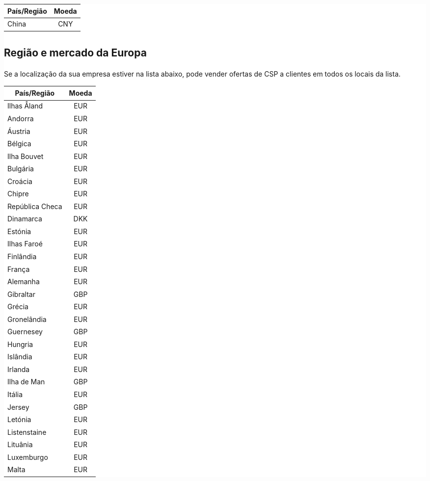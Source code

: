|  País/Região | Moeda |
|  -------------- |:--------:|
|  China        |   CNY    |

## <a name="europe-region-and-market"></a>Região e mercado da Europa

Se a localização da sua empresa estiver na lista abaixo, pode vender ofertas de CSP a clientes em todos os locais da lista.

|  País/Região | Moeda  |
|  -------------- |:--------:|
|  Ilhas Åland  |   EUR    |
|  Andorra        |   EUR    |
|  Áustria        |   EUR    |
|  Bélgica        |   EUR    |
|  Ilha Bouvet  |   EUR    |
|  Bulgária       |   EUR    |
|  Croácia        |   EUR    |
|  Chipre         |   EUR    |
|  República Checa |   EUR    |
|  Dinamarca        |   DKK    |
|  Estónia        |   EUR    |
|  Ilhas Faroé  |   EUR    |
|  Finlândia        |   EUR    |
|  França         |   EUR    |
|  Alemanha        |   EUR    |
|  Gibraltar      |   GBP    |
|  Grécia         |   EUR    |
|  Gronelândia      |   EUR    |
|  Guernesey       |   GBP    |
|  Hungria        |   EUR    |
|  Islândia        |   EUR    |
|  Irlanda        |   EUR    |
|  Ilha de Man    |   GBP    |
|  Itália          |   EUR    |
|  Jersey         |   GBP    |
|  Letónia         |   EUR    |
|  Listenstaine  |   EUR    |
|  Lituânia      |   EUR    |
|  Luxemburgo     |   EUR    |
|  Malta          |   EUR    |